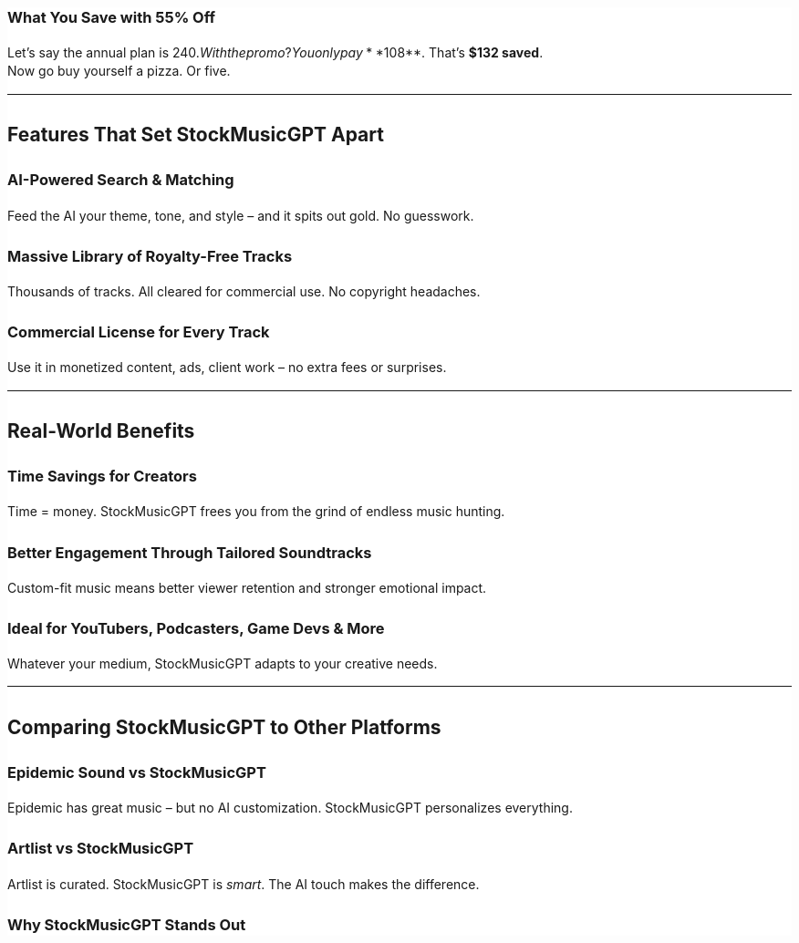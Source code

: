 ### **What You Save with 55% Off**

Let’s say the annual plan is $240. With the promo? You only pay **$108**. That’s **$132 saved**.  
Now go buy yourself a pizza. Or five.

---

## **Features That Set StockMusicGPT Apart**

### **AI-Powered Search & Matching**

Feed the AI your theme, tone, and style – and it spits out gold. No guesswork.

### **Massive Library of Royalty-Free Tracks**

Thousands of tracks. All cleared for commercial use. No copyright headaches.

### **Commercial License for Every Track**

Use it in monetized content, ads, client work – no extra fees or surprises.

---

## **Real-World Benefits**

### **Time Savings for Creators**

Time = money. StockMusicGPT frees you from the grind of endless music hunting.

### **Better Engagement Through Tailored Soundtracks**

Custom-fit music means better viewer retention and stronger emotional impact.

### **Ideal for YouTubers, Podcasters, Game Devs & More**

Whatever your medium, StockMusicGPT adapts to your creative needs.

---

## **Comparing StockMusicGPT to Other Platforms**

### **Epidemic Sound vs StockMusicGPT**

Epidemic has great music – but no AI customization. StockMusicGPT personalizes everything.

### **Artlist vs StockMusicGPT**

Artlist is curated. StockMusicGPT is *smart*. The AI touch makes the difference.

### **Why StockMusicGPT Stands Out**
